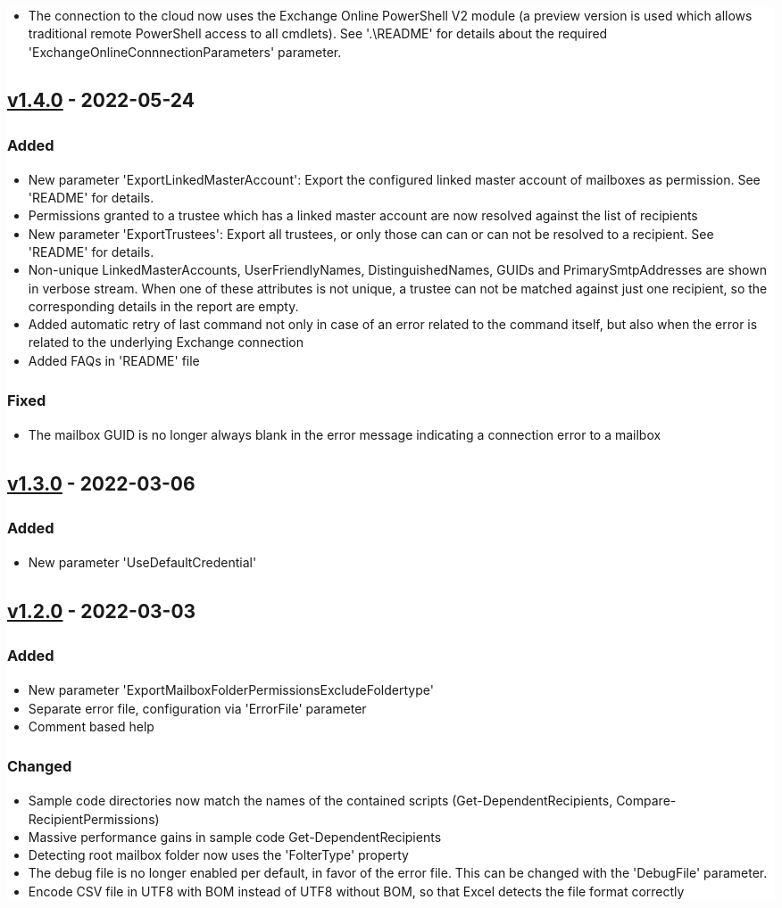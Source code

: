 - The connection to the cloud now uses the Exchange Online PowerShell V2 module (a preview version is used which allows traditional remote PowerShell access to all cmdlets). See '.\README' for details about the required 'ExchangeOnlineConnnectionParameters' parameter.

## <a href="https://github.com/GruberMarkus/Export-RecipientPermissions/releases/tag/v1.4.0" target="_blank">v1.4.0</a> - 2022-05-24
### Added
- New parameter 'ExportLinkedMasterAccount': Export the configured linked master account of mailboxes as permission. See 'README' for details.
- Permissions granted to a trustee which has a linked master account are now resolved against the list of recipients
- New parameter 'ExportTrustees': Export all trustees, or only those can can or can not be resolved to a recipient. See 'README' for details.
- Non-unique LinkedMasterAccounts, UserFriendlyNames, DistinguishedNames, GUIDs and PrimarySmtpAddresses are shown in verbose stream. When one of these attributes is not unique, a trustee can not be matched against just one recipient, so the corresponding details in the report are empty.
- Added automatic retry of last command not only in case of an error related to the command itself, but also when the error is related to the underlying Exchange connection
- Added FAQs in 'README' file
### Fixed
- The mailbox GUID is no longer always blank in the error message indicating a connection error to a mailbox

## <a href="https://github.com/GruberMarkus/Export-RecipientPermissions/releases/tag/v1.3.0" target="_blank">v1.3.0</a> - 2022-03-06
### Added
- New parameter 'UseDefaultCredential'

## <a href="https://github.com/GruberMarkus/Export-RecipientPermissions/releases/tag/v1.2.0" target="_blank">v1.2.0</a> - 2022-03-03
### Added
- New parameter 'ExportMailboxFolderPermissionsExcludeFoldertype'
- Separate error file, configuration via 'ErrorFile' parameter
- Comment based help
### Changed
- Sample code directories now match the names of the contained scripts (Get-DependentRecipients, Compare-RecipientPermissions)
- Massive performance gains in sample code Get-DependentRecipients
- Detecting root mailbox folder now uses the 'FolterType' property
- The debug file is no longer enabled per default, in favor of the error file. This can be changed with the 'DebugFile' parameter.
- Encode CSV file in UTF8 with BOM instead of UTF8 without BOM, so that Excel detects the file format correctly
